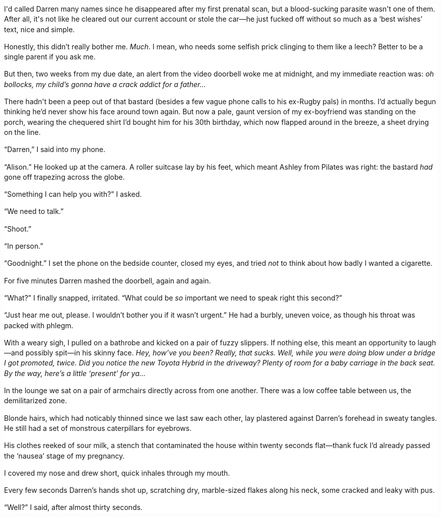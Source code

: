 I'd called Darren many names since he disappeared after my first prenatal scan, but a blood-sucking parasite wasn't one of them. After all, it's not like he cleared out our current account or stole the car—he just fucked off without so much as a ‘best wishes’ text, nice and simple.

Honestly, this didn’t really bother me. *Much*. I mean, who needs some selfish prick clinging to them like a leech? Better to be a single parent if you ask me.

But then, two weeks from my due date, an alert from the video doorbell woke me at midnight, and my immediate reaction was: *oh bollocks, my child’s gonna have a crack addict for a father…*

There hadn't been a peep out of that bastard (besides a few vague phone calls to his ex-Rugby pals) in months. I’d actually begun thinking he’d never show his face around town again. But now a pale, gaunt version of my ex-boyfriend was standing on the porch, wearing the chequered shirt I’d bought him for his 30th birthday, which now flapped around in the breeze, a sheet drying on the line.

“Darren,” I said into my phone.

“Alison.” He looked up at the camera. A roller suitcase lay by his feet, which meant Ashley from Pilates was right: the bastard *had* gone off trapezing across the globe.

“Something I can help you with?” I asked.

“We need to talk.”

“Shoot.”

“In person.”

“Goodnight.” I set the phone on the bedside counter, closed my eyes, and tried *not* to think about how badly I wanted a cigarette.

For five minutes Darren mashed the doorbell, again and again.

“What?” I finally snapped, irritated. “What could be *so* important we need to speak right this second?”

“Just hear me out, please. I wouldn’t bother you if it wasn’t urgent.” He had a burbly, uneven voice, as though his throat was packed with phlegm.

With a weary sigh, I pulled on a bathrobe and kicked on a pair of fuzzy slippers. If nothing else, this meant an opportunity to laugh—and possibly spit—in his skinny face. *Hey, how’ve you been? Really, that sucks. Well, while you were doing blow under a bridge I got promoted, twice. Did you notice the new Toyota Hybrid in the driveway? Plenty of room for a baby carriage in the back seat. By the way, here’s a little ‘present’ for ya…*

In the lounge we sat on a pair of armchairs directly across from one another. There was a low coffee table between us, the demilitarized zone.

Blonde hairs, which had noticably thinned since we last saw each other, lay plastered against Darren’s forehead in sweaty tangles. He still had a set of monstrous caterpillars for eyebrows.

His clothes reeked of sour milk, a stench that contaminated the house within twenty seconds flat—thank fuck I’d already passed the ‘nausea’ stage of my pregnancy.

I covered my nose and drew short, quick inhales through my mouth.

Every few seconds Darren’s hands shot up, scratching dry, marble-sized flakes along his neck, some cracked and leaky with pus.

“Well?” I said, after almost thirty seconds.
